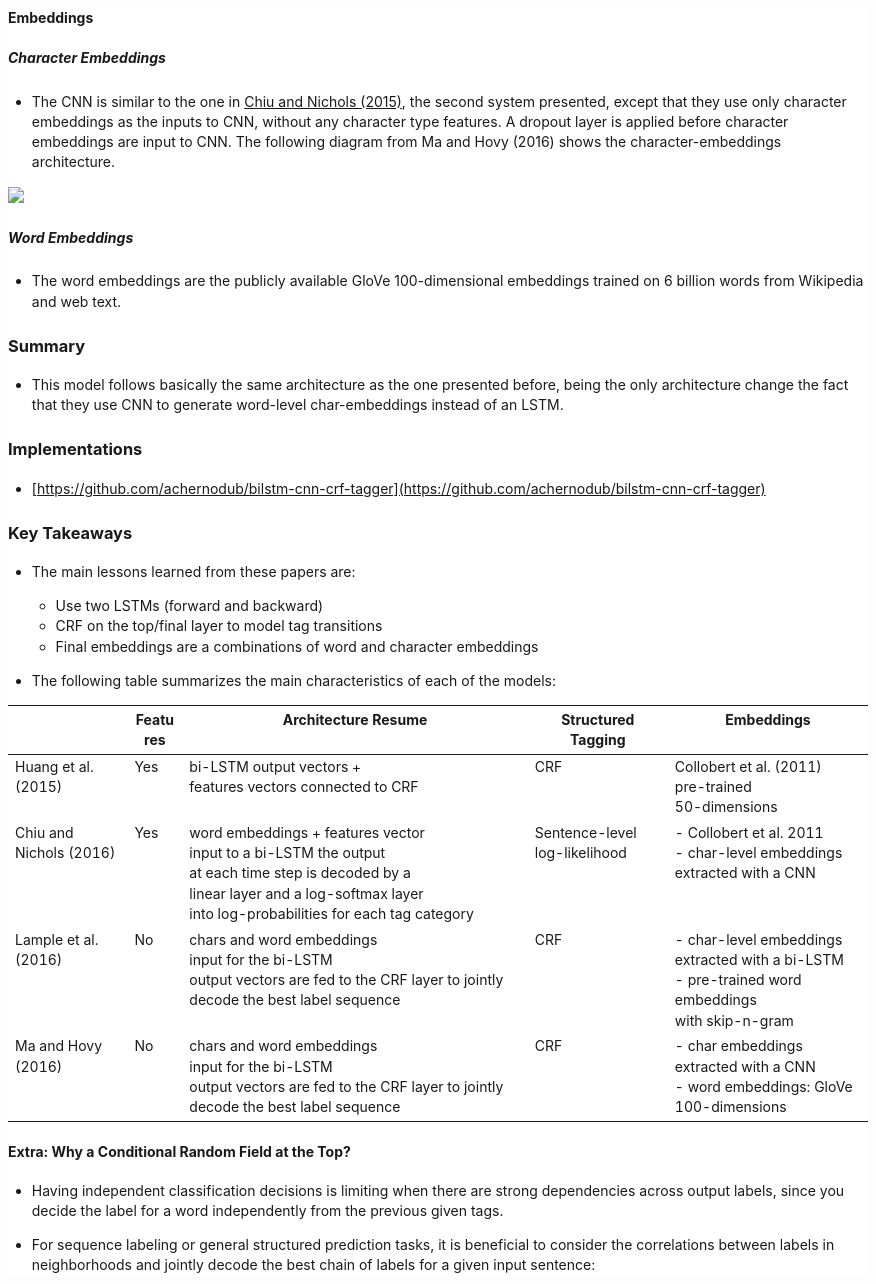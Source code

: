 #### Embeddings

##### Character Embeddings

- The CNN is similar to the one in [Chiu and Nichols (2015)](https://www.aclweb.org/anthology/Q16-1026), the second system presented, except that they use only character embeddings as the inputs to CNN, without any character type features. A dropout layer is applied before character embeddings are input to CNN. The following diagram from Ma and Hovy (2016) shows the character-embeddings architecture.

![](https://aman.ai/primers/ai/assets/ner/end_to_ent1.png)

##### Word Embeddings

- The word embeddings are the publicly available GloVe 100-dimensional embeddings trained on 6 billion words from Wikipedia and web text.

### Summary

- This model follows basically the same architecture as the one presented before, being the only architecture change the fact that they use CNN to generate word-level char-embeddings instead of an LSTM.

### Implementations

- [https://github.com/achernodub/bilstm-cnn-crf-tagger](https://github.com/achernodub/bilstm-cnn-crf-tagger)

### Key Takeaways

- The main lessons learned from these papers are:
    
    - Use two LSTMs (forward and backward)
    - CRF on the top/final layer to model tag transitions
    - Final embeddings are a combinations of word and character embeddings
- The following table summarizes the main characteristics of each of the models:
    

||Features|Architecture Resume|Structured Tagging|Embeddings|
|---|---|---|---|---|
|Huang et al. (2015)|Yes|bi-LSTM output vectors +  <br>features vectors connected to CRF|CRF|Collobert et al. (2011)  <br>pre-trained  <br>50-dimensions|
|Chiu and Nichols (2016)|Yes|word embeddings + features vector  <br>input to a bi-LSTM the output  <br>at each time step is decoded by a  <br>linear layer and a log-softmax layer  <br>into log-probabilities for each tag category|Sentence-level log-likelihood|- Collobert et al. 2011  <br>- char-level embeddings  <br>extracted with a CNN|
|Lample et al. (2016)|No|chars and word embeddings  <br>input for the bi-LSTM  <br>output vectors are fed to the CRF layer to jointly decode the best label sequence|CRF|- char-level embeddings  <br>extracted with a bi-LSTM  <br>- pre-trained word embeddings  <br>with skip-n-gram|
|Ma and Hovy (2016)|No|chars and word embeddings  <br>input for the bi-LSTM  <br>output vectors are fed to the CRF layer to jointly decode the best label sequence|CRF|- char embeddings extracted with a CNN  <br>- word embeddings: GloVe 100-dimensions|

#### Extra: Why a Conditional Random Field at the Top?

- Having independent classification decisions is limiting when there are strong dependencies across output labels, since you decide the label for a word independently from the previous given tags.
    
- For sequence labeling or general structured prediction tasks, it is beneficial to consider the correlations between labels in neighborhoods and jointly decode the best chain of labels for a given input sentence:
    